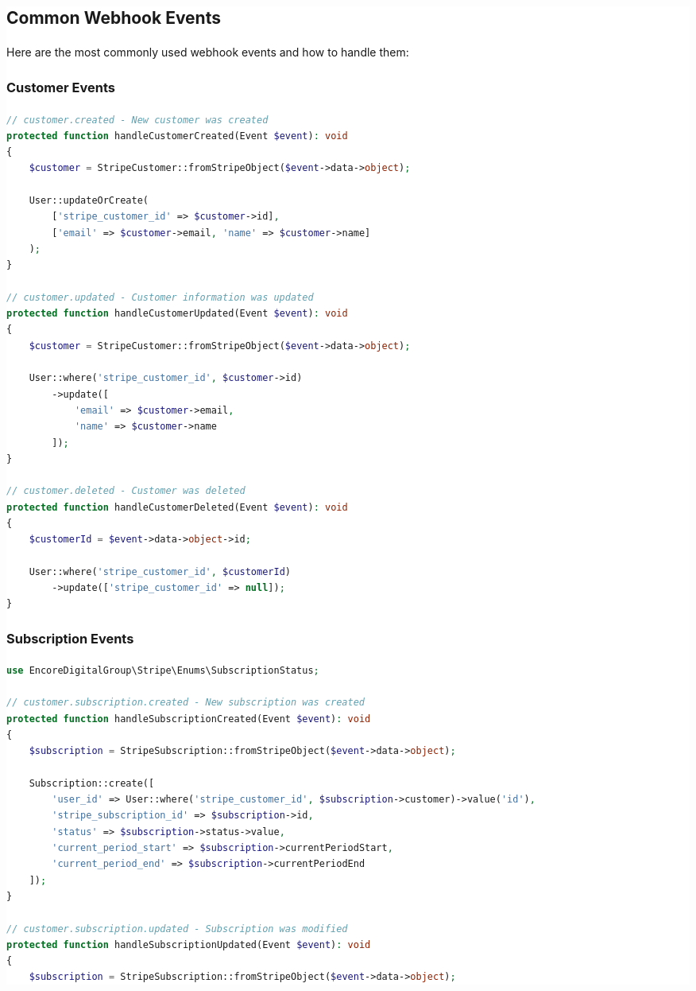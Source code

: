 ## Common Webhook Events

Here are the most commonly used webhook events and how to handle them:

### Customer Events

```php
// customer.created - New customer was created
protected function handleCustomerCreated(Event $event): void
{
    $customer = StripeCustomer::fromStripeObject($event->data->object);

    User::updateOrCreate(
        ['stripe_customer_id' => $customer->id],
        ['email' => $customer->email, 'name' => $customer->name]
    );
}

// customer.updated - Customer information was updated
protected function handleCustomerUpdated(Event $event): void
{
    $customer = StripeCustomer::fromStripeObject($event->data->object);

    User::where('stripe_customer_id', $customer->id)
        ->update([
            'email' => $customer->email,
            'name' => $customer->name
        ]);
}

// customer.deleted - Customer was deleted
protected function handleCustomerDeleted(Event $event): void
{
    $customerId = $event->data->object->id;

    User::where('stripe_customer_id', $customerId)
        ->update(['stripe_customer_id' => null]);
}
```

### Subscription Events

```php
use EncoreDigitalGroup\Stripe\Enums\SubscriptionStatus;

// customer.subscription.created - New subscription was created
protected function handleSubscriptionCreated(Event $event): void
{
    $subscription = StripeSubscription::fromStripeObject($event->data->object);

    Subscription::create([
        'user_id' => User::where('stripe_customer_id', $subscription->customer)->value('id'),
        'stripe_subscription_id' => $subscription->id,
        'status' => $subscription->status->value,
        'current_period_start' => $subscription->currentPeriodStart,
        'current_period_end' => $subscription->currentPeriodEnd
    ]);
}

// customer.subscription.updated - Subscription was modified
protected function handleSubscriptionUpdated(Event $event): void
{
    $subscription = StripeSubscription::fromStripeObject($event->data->object);

```